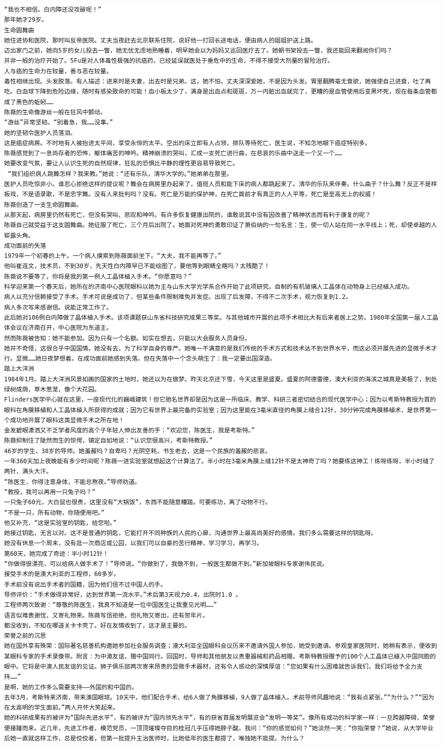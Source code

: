     “我也不相信。白内障还没攻破呢！”
    那年她才29岁。
    生命圆舞曲
    她住进协和医院，那时叫反帝医院。丈夫当夜赶去北京联系住院，说好他一打回长途电话，便由病人的姐姐护送上路。
    迈出家门之前，她向5岁的女儿投去一瞥，她无忧无虑地熟睡着，明早她会以为妈妈又巡回医疗去了。她朝书架投去一瞥，我还能回来翻阅你们吗？
    并非一般的治疗开始了。5Fu是对人体毒性极强的抗癌药，已经延误就医处于垂危中的生命，不得不接受大剂量的冒险治疗。
    人与癌的生命力在较量，善与恶在较量。
    毒性相继出现。头发脱落。有人描述：进来时是夫妻，出去时是兄弟。这，她不怕，丈夫深深爱她，不是因为头发。胃里翻腾毫无食欲，她强使自己进食，吐了再吃。白血球下降到危险边缘，随时有感染致命的可能！血小板太少了，满身是出血点和斑斑，万一内脏出血就完了，更糟的是血管使用后变黑坏死，现在每条血管都成了黑色的蚯蚓……
    陈薇的生命像游丝一般在狂风中颤动。
    “游丝”异常坚韧。“别着急，我……没事。”
    她的坚韧令医护人员落泪。
    这是癌症病房。不时地有人被抬进太平间，享受永恒的太平。空出的床立即有人占领，排队等待死亡，医生说，不知怎地眼下癌症特别多。
    陈薇感觉到了一息尚存者的恐怖，躯体痛苦的呻吟。精神崩溃的哭叫，汇成一支死亡进行曲，在悲哀的乐曲中送走一个又一个……
    她要改变气氛，要让人认识生死的自然规律，狂乱的恐惧比平静的理性更容易导致死亡。
     “我们组织病人跳舞怎样？我来教。”她说：“还有乐队，清华大学的。”她弟弟在那里。
    医护人员吃惊非小。谁忍心拒绝这样的提议呢？舞会在病房里办起来了，值班人员和能下床的病人都跳起来了。清华的乐队来伴奏。什么曲子？什么舞？反正不是样板戏，不是语录歌，不是忠字舞。没有人来批判吗？没有。死亡是万能的保护神，在死亡面前才有真正的人人平等，死亡是至高无上的权威！
    陈薇创造了一支生命圆舞曲。
    从那天起，病房里仍然有死亡，但没有哭叫、悲叹和呻吟。有许多恢复健康出院的，谁敢说其中没有因改善了精神状态而有利于康复的呢？
    陈薇自己就受益于这支圆舞曲。她征服了死亡，三个月后出院了。她面对死神的勇敢印证了萧伯纳的一句名言：生，使一切人站在同一水平线上；死，却使卓越的人崭露头角。
    成功面前的失落
    1979年一个初春的上午。一个病人摸索到陈薇面前坐下。“大夫，我不能再等了。”
    他叫崔连文，技术员，不到30岁，先天性白内障早已不能绘图了，要他等到眼睛全瞎吗？太残酷了！
    陈薇说不要等了，你将是我的第一例人工晶体植入手术。“你愿意吗？”
    科学迎来第一个春天后，她所在的济南中心医院眼科以她为主与山东大学光学系合作开始了此项研究。自制的有机玻璃人工晶体在动物身上已经植入成功。
    病人以充分信赖接受了手术。手术可说是成功了，但某些条件限制难免并发症。出现了后发障，不得不二次手术，视力恢复到1.2。
    病人多次写来感谢信。说能正常工作了。
    此后她对106例白内障做了晶体植入手术。该项课题获山东省科技研究成果三等奖。与其他城市开展的此项手术相比大有后来者居上之势。1980年全国第一届人工晶体会议在济南召开，中心医院为东道主。
    然而陈薇被告知：她不能参加。因为只有一个名额。如实在想去，只能以大会服务人员身份。
    她并不奇怪，这很合乎中国国情。她没有去，为了科学自身的尊严。她唯一不满意的是我们传统的手术方式和技术达不到世界水平，而这必须开展先进的显微手术才行。显微……她日夜梦想着。在成功面前她感到失落。但在失落中一个念头萌生了：我一定要出国深造。
    踏上大洋洲
    1984年1月。踏上大洋洲风景如画的国家的土地时，她还以为在做梦。昨天北京还下雪，今天这里是盛夏。盛夏的阿德雷德，澳大利亚的海滨之城真是美极了，到处绿树成荫，草木葱茏，像个大花园。
    Flinders医学中心就在这里，一座现代化的巍峨建筑！但它驰名世界却是因为这是一所临床、教学、科研三者密切结合的现代医学中心；因为以考斯特教授为首的眼科在角膜移植和人工晶体植入所获得的成就；因为它有世界上最完备的实验室；因为这里能在3毫米直径的角膜上缝合12针，30分钟完成角膜移植术，是世界第一个成功地开展了眼科这类显微手术之所在地！
    金发碧眼潇洒又不乏学者风度的高个子年轻人伸出友善的手：“欢迎您，陈医生，我是考斯特。”
    陈薇抑制住了陡然而生的惊愕，镇定自如地说：“认识您很高兴，考斯特教授。”
    46岁的学生，38岁的导师。她羞赧吗？自卑吗？光阴空耗，书生老去，这是一个民族的羞赧的悲哀。
    一年360天加上夜晚能有多少时间呢？陈薇一进实验室就想起这个计算法了。半小时在3毫米角膜上缝12针不是太神奇了吗？她要练这神工！练呀练呀，半小时缝了两针，满头大汗。
    “陈医生，你得注意身体，不能总熬夜。”导师劝道。
    “教授，我可以再用一只兔子吗？”
    一只兔子60元，大白鼠也很贵，这里没有“大锅饭”，东西不能随意糟踏。可要练功，离了动物不行。
    “不是一只，所有动物，你随便用吧。”
    他又补充，“这是实验室的钥匙，给您啦。”
    她接过钥匙，无言以对。这不是普通的钥匙，它能打开不同种族的人民的心扉，沟通世界上最高尚美好的感情。我们多么需要这样的钥匙呀。
    她没有休息一个周末，没有逛一次商店或公园，以我们可以自豪的苦行精神，学习学习，再学习。
    第60天，她完成了奇迹：半小时12针！
    “你做得很漂亮，可以给病人做手术了！”导师说。“你做到了，我做不到，一般医生都做不到。”新加坡眼科专家谢伟民说。
    接受手术的是澳大利亚的工程师，60多岁。
    手术前没有说出手术者的国籍，因为他们信不过中国人的手。
    导师评价：“手术做得非常好，达到世界第一流水平。”术后第3天视力0.4，出院时1.0 。
    工程师两次致谢：“尊敬的陈医生，我真不知道是一位中国医生让我重见光明……”
    语言似难表谢忱，又寄礼物来。陈薇写信拒绝，但礼物又寄出，还有贺年片。
    都没收到，不知在哪道关卡卡壳了。好在友情收到了，这才是主要的。
    荣誉之前的沉思
    她在国外享有殊荣：国际著名慈善机构邀她参加社会服务调查；澳大利亚全国眼科会议历来不邀请外国人参加，她受到邀请。参观皇家医院时，她稍有表示，便收到某眼科专家的手术录像带。附言：为中澳友谊，赠中国同行。回国时，导师和其他朋友以贵重器械和药品相赠。考斯特教授赠予的100个人工晶体已植入中国同胞的眼中。它将是中澳人民友谊的见证。狮子俱乐部两次寄来昂贵的显微手术器材，还有令人感动的深情厚谊：“您如果有什么困难就告诉我们，我们将给予全力支持……”
    是啊，她的工作多么需要支持——外国的和中国的。
    去年3月，考斯特来济南，带来澳国眼球。10天中，他们配合手术，给6人做了角膜移植，9人做了晶体植入。术前导师风趣地说：“我有点紧张。”“为什么？”“因为在太高明的学生面前。”两人开怀大笑起来。
    她的科研成果有的被评为“国际先进水平”，有的被评为“国内领先水平”，有的获省首届发明展览会“发明一等奖”。像所有成功的科学家一样：一旦跨越障碍，荣誉便接踵而来。近几年，先进工作者，模范党员，一顶顶璀璨夺目的桂冠几乎压得她脖子酸。我问：“你的感觉如何？”她淡然一笑：“你指荣誉？”她说，从大学毕业后她一直就这样工作，总是佼佼者，但第一批提升主治医师时，比她低年的医生都提了，唯独她不能提。为什么？